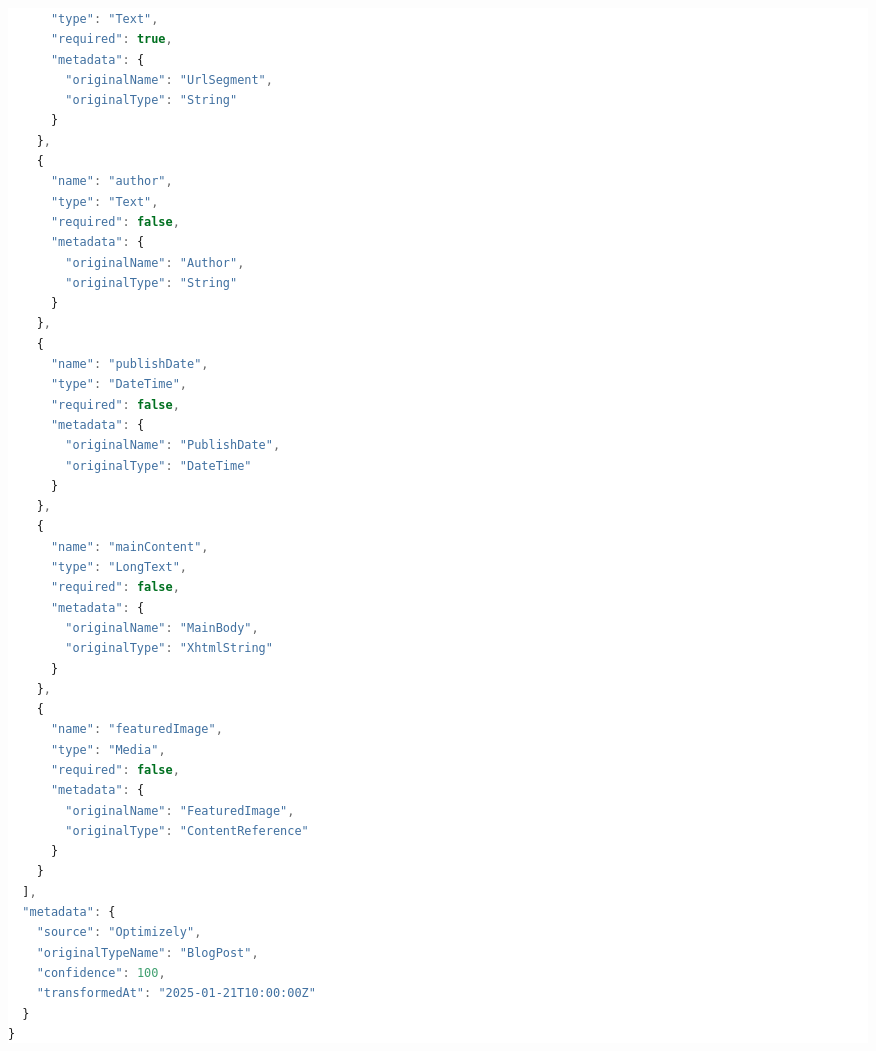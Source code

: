 ```typescript
      "type": "Text",
      "required": true,
      "metadata": {
        "originalName": "UrlSegment",
        "originalType": "String"
      }
    },
    {
      "name": "author",
      "type": "Text",
      "required": false,
      "metadata": {
        "originalName": "Author",
        "originalType": "String"
      }
    },
    {
      "name": "publishDate",
      "type": "DateTime",
      "required": false,
      "metadata": {
        "originalName": "PublishDate",
        "originalType": "DateTime"
      }
    },
    {
      "name": "mainContent",
      "type": "LongText",
      "required": false,
      "metadata": {
        "originalName": "MainBody",
        "originalType": "XhtmlString"
      }
    },
    {
      "name": "featuredImage",
      "type": "Media",
      "required": false,
      "metadata": {
        "originalName": "FeaturedImage",
        "originalType": "ContentReference"
      }
    }
  ],
  "metadata": {
    "source": "Optimizely",
    "originalTypeName": "BlogPost",
    "confidence": 100,
    "transformedAt": "2025-01-21T10:00:00Z"
  }
}
```
